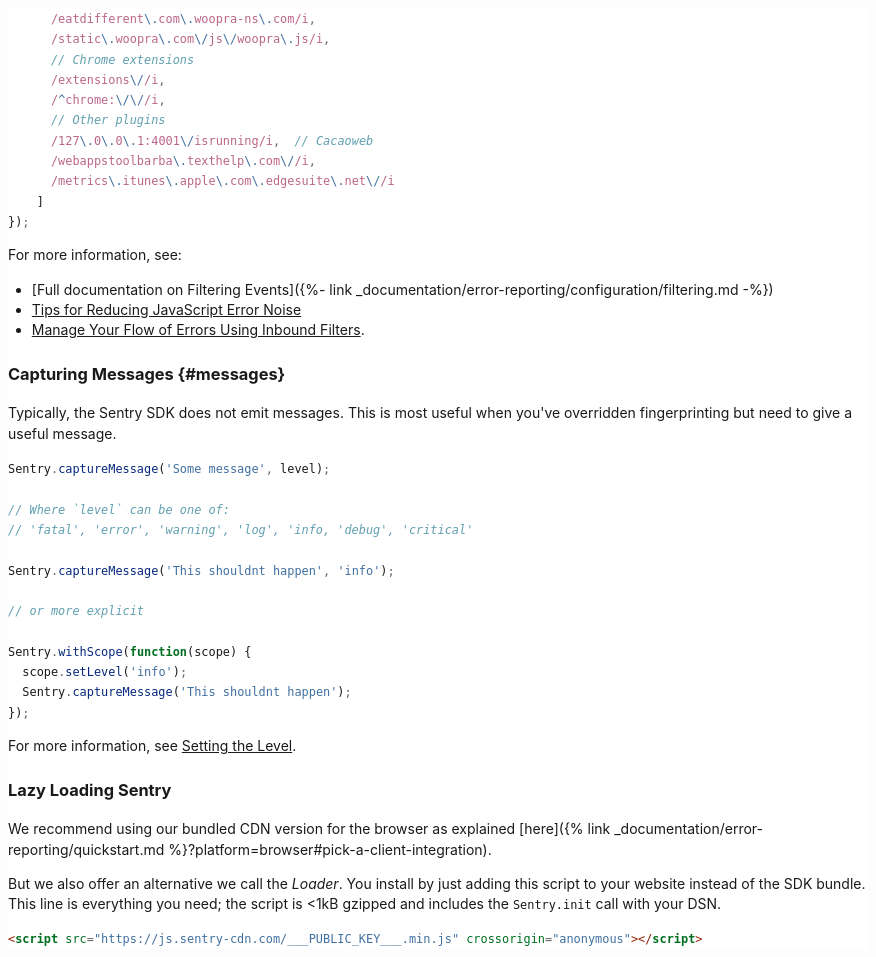 ```javascript
      /eatdifferent\.com\.woopra-ns\.com/i,
      /static\.woopra\.com\/js\/woopra\.js/i,
      // Chrome extensions
      /extensions\//i,
      /^chrome:\/\//i,
      // Other plugins
      /127\.0\.0\.1:4001\/isrunning/i,  // Cacaoweb
      /webappstoolbarba\.texthelp\.com\//i,
      /metrics\.itunes\.apple\.com\.edgesuite\.net\//i
    ]
});
```

For more information, see:
- [Full documentation on Filtering Events]({%- link _documentation/error-reporting/configuration/filtering.md -%})
- [Tips for Reducing JavaScript Error Noise](https://blog.sentry.io/2017/03/27/tips-for-reducing-javascript-error-noise.html)
- [Manage Your Flow of Errors Using Inbound Filters](https://blog.sentry.io/2017/11/27/setting-up-inbound-filters).

### Capturing Messages {#messages}
Typically, the Sentry SDK does not emit messages. This is most useful when you've overridden fingerprinting but need to give a useful message.

```javascript
Sentry.captureMessage('Some message', level);

// Where `level` can be one of:
// 'fatal', 'error', 'warning', 'log', 'info, 'debug', 'critical'

Sentry.captureMessage('This shouldnt happen', 'info');

// or more explicit

Sentry.withScope(function(scope) {
  scope.setLevel('info');
  Sentry.captureMessage('This shouldnt happen');
});
```
For more information, see [Setting the Level](#level).

### Lazy Loading Sentry
We recommend using our bundled CDN version for the browser as explained [here]({% link _documentation/error-reporting/quickstart.md %}?platform=browser#pick-a-client-integration).

But we also offer an alternative we call the _Loader_. You install by just adding this script to your website instead of the SDK bundle. This line is everything you need; the script is <1kB gzipped and includes the `Sentry.init` call with your DSN.

```html
<script src="https://js.sentry-cdn.com/___PUBLIC_KEY___.min.js" crossorigin="anonymous"></script>
```
